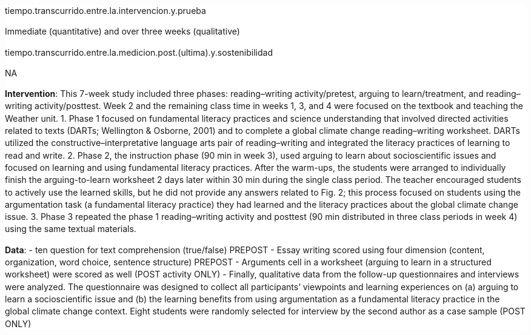 tiempo.transcurrido.entre.la.intervencion.y.prueba

</td>
<td style="text-align:left;">

Immediate (quantitative) and over three weeks (qualitative)

</td>
</tr>
<tr>
<td style="text-align:left;">

tiempo.transcurrido.entre.la.medicion.post.(ultima).y.sostenibilidad

</td>
<td style="text-align:left;">

NA

</td>
</tr>
</tbody>
</table>

**Intervention**: This 7-week study included three phases:
reading–writing activity/pretest, arguing to learn/treatment, and
reading–writing activity/posttest. Week 2 and the remaining class time
in weeks 1, 3, and 4 were focused on the textbook and teaching the
Weather unit. 1. Phase 1 focused on fundamental literacy practices and
science understanding that involved directed activities related to texts
(DARTs; Wellington & Osborne, 2001) and to complete a global climate
change reading–writing worksheet. DARTs utilized the
constructive–interpretative language arts pair of reading–writing and
integrated the literacy practices of learning to read and write. 2.
Phase 2, the instruction phase (90 min in week 3), used arguing to learn
about socioscientific issues and focused on learning and using
fundamental literacy practices. After the warm-ups, the students were
arranged to individually finish the arguing-to-learn worksheet 2 days
later within 30 min during the single class period. The teacher
encouraged students to actively use the learned skills, but he did not
provide any answers related to Fig. 2; this process focused on students
using the argumentation task (a fundamental literacy practice) they had
learned and the literacy practices about the global climate change
issue. 3. Phase 3 repeated the phase 1 reading–writing activity and
posttest (90 min distributed in three class periods in week 4) using the
same textual materials.

**Data**: - ten question for text comprehension (true/false) PREPOST -
Essay writing scored using four dimension (content, organization, word
choice, sentence structure) PREPOST - Arguments cell in a worksheet
(arguing to learn in a structured worksheet) were scored as well (POST
activity ONLY) - Finally, qualitative data from the follow-up
questionnaires and interviews were analyzed. The questionnaire was
designed to collect all participants’ viewpoints and learning
experiences on (a) arguing to learn a socioscientific issue and (b) the
learning benefits from using argumentation as a fundamental literacy
practice in the global climate change context. Eight students were
randomly selected for interview by the second author as a case sample
(POST ONLY)
